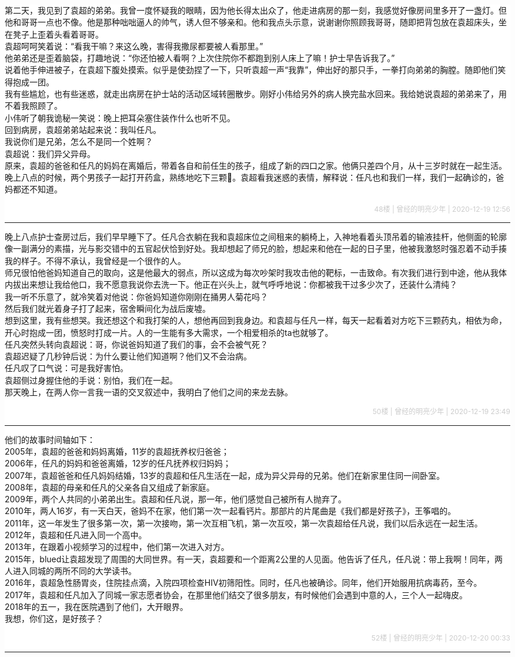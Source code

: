 第二天，我见到了袁超的弟弟。我曾一度怀疑我的眼睛，因为他长得太出众了，他走进病房的那一刻，我感觉好像房间里多开了一盏灯。但他和哥哥一点也不像。他是那种咄咄逼人的帅气，诱人但不够亲和。他和我点头示意，说谢谢你照顾我哥哥，随即把背包放在袁超床头，坐在凳子上歪着头看着哥哥。  
袁超呵呵笑着说：“看我干嘛？来这么晚，害得我撒尿都要被人看那里。”  
他弟弟还是歪着脑袋，打趣地说：“你还怕被人看啊？上次住院你不都跑到别人床上了嘛！护士早告诉我了。”  
说着他手伸进被子，在袁超下腹处摸索。似乎是使劲捏了一下，只听袁超一声“我靠”，伸出好的那只手，一拳打向弟弟的胸膛。随即他们笑得抱成一团。  
我有些尴尬，也有些迷惑，就走出病房在护士站的活动区域转圈散步。刚好小伟给另外的病人换完盐水回来。我给她说袁超的弟弟来了，用不着我照顾了。  
小伟听了朝我诡秘一笑说：晚上把耳朵塞住装作什么也听不见。  
回到病房，袁超弟弟站起来说：我叫任凡。  
我说你们是兄弟，怎么不是同一个姓啊？  
袁超说：我们异父异母。  
原来，袁超的爸爸和任凡的妈妈在离婚后，带着各自和前任生的孩子，组成了新的四口之家。他俩只差四个月，从十三岁时就在一起生活。  
晚上八点的时候，两个男孩子一起打开药盒，熟练地吃下三颗💊。袁超看我迷惑的表情，解释说：任凡也和我们一样，我们一起确诊的，爸妈都还不知道。
<div align="right" style="font-size:12px;color:#CCC;">            48楼 | 曾经的明亮少年 | 2020-12-19 12:56</div>
<hr />

晚上八点护士查房过后，我们早早睡下了。任凡合衣躺在我和袁超床位之间租来的躺椅上，入神地看着头顶吊着的输液挂杆，他侧面的轮廓像一副满分的素描，光与影交错中的五官起伏恰到好处。我却想起了师兄的脸，想起来和他在一起的日子里，他被我激怒时强忍着不动手揍我的样子。不得不承认，我曾经是一个很作的人。  
师兄很怕他爸妈知道自己的取向，这是他最大的弱点，所以这成为每次吵架时我攻击他的靶标，一击致命。有次我们进行到中途，他从我体内拔出来想让我给他口，我不愿意我说你去洗一下。他正在兴头上，就气呼呼地说：你都被我干过多少次了，还装什么清纯？  
我一听不乐意了，就冷笑着对他说：你爸妈知道你刚刚在捅男人菊花吗？  
然后我们就光着身子打了起来，宿舍瞬间化为战后废墟。  
想到这里，我有些想哭。我还想这个和我打架的人，想他再回到我身边。和袁超与任凡一样，每天一起看着对方吃下三颗药丸，相依为命，开心时抱成一团，愤怒时打成一片。人的一生能有多大需求，一个相爱相杀的ta也就够了。  
任凡突然头转向袁超说：哥，你说爸妈知道了我们的事，会不会被气死？  
袁超迟疑了几秒钟后说：为什么要让他们知道啊？他们又不会治病。  
任凡叹了口气说：可是我好害怕。  
袁超侧过身握住他的手说：别怕，我们在一起。  
那天晚上，在两人你一言我一语的交叉叙述中，我明白了他们之间的来龙去脉。
<div align="right" style="font-size:12px;color:#CCC;">            50楼 | 曾经的明亮少年 | 2020-12-19 23:49</div>
<hr />

他们的故事时间轴如下：  
2005年，袁超的爸爸和妈妈离婚，11岁的袁超抚养权归爸爸；  
2006年，任凡的妈妈和爸爸离婚，12岁的任凡抚养权归妈妈；  
2007年，袁超爸爸和任凡妈妈结婚，13岁的袁超和任凡生活在一起，成为异父异母的兄弟。他们在新家里住同一间卧室。  
2008年，袁超的母亲和任凡的父亲各自又组成了新家庭。  
2009年，两个人共同的小弟弟出生。袁超和任凡说，那一年，他们感觉自己被所有人抛弃了。  
2010年，两人16岁，有一天白天，爸妈不在家，他们第一次一起看钙片。那部片的片尾曲是《我们都是好孩子》，王筝唱的。  
2011年，这一年发生了很多第一次，第一次接吻，第一次互相飞机，第一次互咬，第一次袁超给任凡说，我们以后永远在一起生活。  
2012年，袁超和任凡进入同一个高中。  
2013年，在跟着小视频学习的过程中，他们第一次进入对方。  
2015年，blued让袁超发现了周围的大同世界。有一天，袁超要和一个距离2公里的人见面。他告诉了任凡，任凡说：带上我啊！同年，两人进入同城的两所不同的大学读书。  
2016年，袁超急性肠胃炎，住院挂点滴，入院四项检查HIV初筛阳性。同时，任凡也被确诊。同年，他们开始服用抗病毒药，至今。  
2017年，袁超和任凡加入了同城一家志愿者协会，在那里他们结交了很多朋友，有时候他们会遇到中意的人，三个人一起嗨皮。  
2018年的五一，我在医院遇到了他们，大开眼界。  
我想，你们这，是好孩子？
<div align="right" style="font-size:12px;color:#CCC;">            52楼 | 曾经的明亮少年 | 2020-12-20 00:33</div>
<hr />
